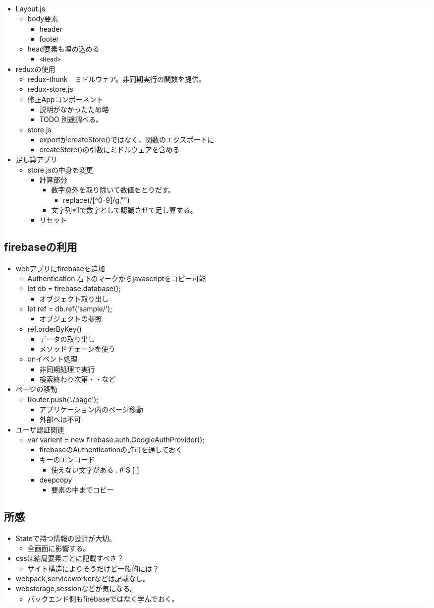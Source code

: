   - Layout.js
    - body要素
      - header
      - footer
    - head要素も埋め込める
      - ```<Head>```
- reduxの使用
  - redux-thunk　ミドルウェア。非同期実行の関数を提供。
  - redux-store.js
  - 修正Appコンポーネント
    - 説明がなかったため略
    - TODO 別途調べる。
  - store.js
    - exportがcreateStore()ではなく、関数のエクスポートに
    - createStore()の引数にミドルウェアを含める
- 足し算アプリ
  - store.jsの中身を変更
    - 計算部分
      - 数字意外を取り除いて数値をとりだす。
        - replace(/[^0-9]/g,"")
      - 文字列*1で数字として認識させて足し算する。
    - リセット

## firebaseの利用

- webアプリにfirebaseを追加
  - Authentication 右下のマークからjavascriptをコピー可能
  - let db = firebase.database();
    - オブジェクト取り出し
  - let ref = db.ref('sample/');
    - オブジェクトの参照
  - ref.orderByKey()
    - データの取り出し
    - メソッドチェーンを使う
  - onイベント処理
    - 非同期処理で実行
    - 検索終わり次第・・など
- ページの移動
  - Router.push('./page');
    - アプリケーション内のページ移動
    - 外部へは不可
- ユーザ認証関連
  - var varient = new firebase.auth.GoogleAuthProvider();
    - firebaseのAuthenticationの許可を通しておく
    - キーのエンコード
      - 使えない文字がある . # $ [ ]
    - deepcopy
      - 要素の中までコピー

## 所感

- Stateで持つ情報の設計が大切。
  - 全画面に影響する。
- cssは結局要素ごとに記載すべき？
  - サイト構造によりそうだけど一般的には？
- webpack,serviceworkerなどは記載なし。
- webstorage,sessionなどが気になる。
  - バックエンド側もfirebaseではなく学んでおく。
